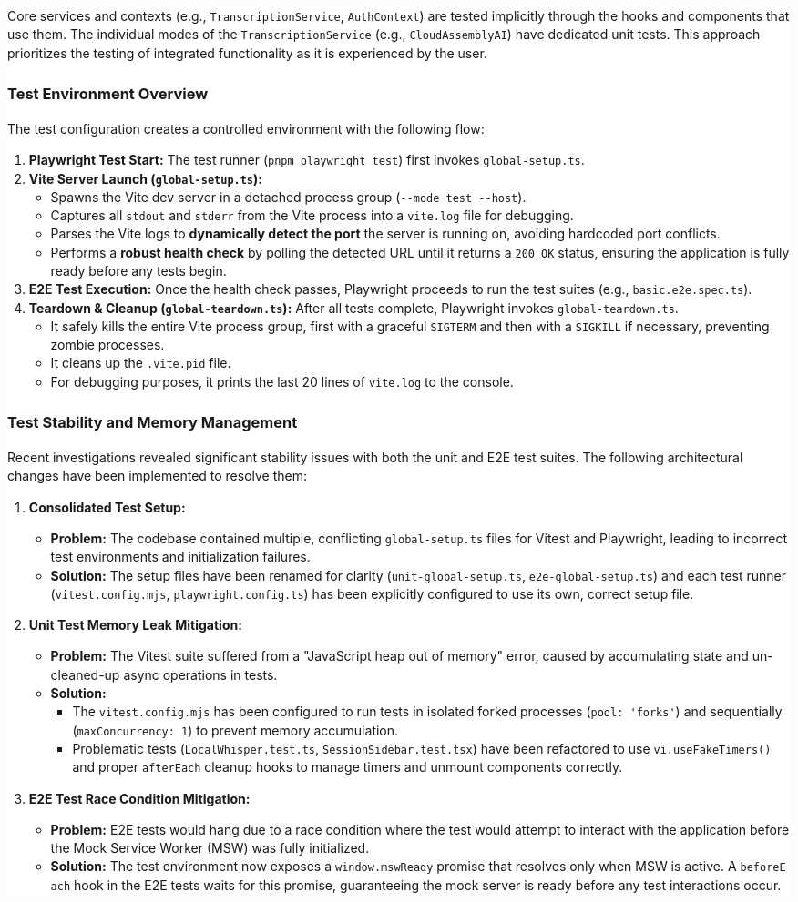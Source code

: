 Core services and contexts (e.g., `TranscriptionService`, `AuthContext`) are tested implicitly through the hooks and components that use them. The individual modes of the `TranscriptionService` (e.g., `CloudAssemblyAI`) have dedicated unit tests. This approach prioritizes the testing of integrated functionality as it is experienced by the user.

### Test Environment Overview

The test configuration creates a controlled environment with the following flow:
1.  **Playwright Test Start:** The test runner (`pnpm playwright test`) first invokes `global-setup.ts`.
2.  **Vite Server Launch (`global-setup.ts`):**
    *   Spawns the Vite dev server in a detached process group (`--mode test --host`).
    *   Captures all `stdout` and `stderr` from the Vite process into a `vite.log` file for debugging.
    *   Parses the Vite logs to **dynamically detect the port** the server is running on, avoiding hardcoded port conflicts.
    *   Performs a **robust health check** by polling the detected URL until it returns a `200 OK` status, ensuring the application is fully ready before any tests begin.
3.  **E2E Test Execution:** Once the health check passes, Playwright proceeds to run the test suites (e.g., `basic.e2e.spec.ts`).
4.  **Teardown & Cleanup (`global-teardown.ts`):** After all tests complete, Playwright invokes `global-teardown.ts`.
    *   It safely kills the entire Vite process group, first with a graceful `SIGTERM` and then with a `SIGKILL` if necessary, preventing zombie processes.
    *   It cleans up the `.vite.pid` file.
    *   For debugging purposes, it prints the last 20 lines of `vite.log` to the console.

### Test Stability and Memory Management

Recent investigations revealed significant stability issues with both the unit and E2E test suites. The following architectural changes have been implemented to resolve them:

1.  **Consolidated Test Setup:**
    *   **Problem:** The codebase contained multiple, conflicting `global-setup.ts` files for Vitest and Playwright, leading to incorrect test environments and initialization failures.
    *   **Solution:** The setup files have been renamed for clarity (`unit-global-setup.ts`, `e2e-global-setup.ts`) and each test runner (`vitest.config.mjs`, `playwright.config.ts`) has been explicitly configured to use its own, correct setup file.

2.  **Unit Test Memory Leak Mitigation:**
    *   **Problem:** The Vitest suite suffered from a "JavaScript heap out of memory" error, caused by accumulating state and un-cleaned-up async operations in tests.
    *   **Solution:**
        *   The `vitest.config.mjs` has been configured to run tests in isolated forked processes (`pool: 'forks'`) and sequentially (`maxConcurrency: 1`) to prevent memory accumulation.
        *   Problematic tests (`LocalWhisper.test.ts`, `SessionSidebar.test.tsx`) have been refactored to use `vi.useFakeTimers()` and proper `afterEach` cleanup hooks to manage timers and unmount components correctly.

3.  **E2E Test Race Condition Mitigation:**
    *   **Problem:** E2E tests would hang due to a race condition where the test would attempt to interact with the application before the Mock Service Worker (MSW) was fully initialized.
    *   **Solution:** The test environment now exposes a `window.mswReady` promise that resolves only when MSW is active. A `beforeEach` hook in the E2E tests waits for this promise, guaranteeing the mock server is ready before any test interactions occur.
